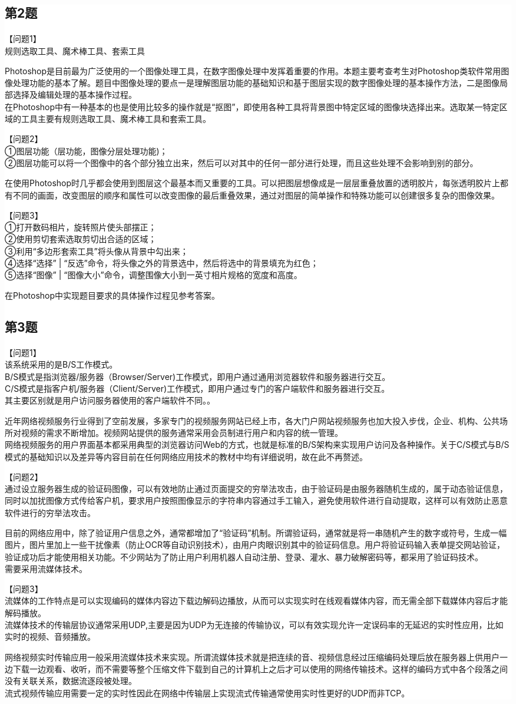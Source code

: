 
## 第2题 ##

【问题1】  
规则选取工具、魔术棒工具、套索工具  
  
Photoshop是目前最为广泛使用的一个图像处理工具，在数字图像处理中发挥着重要的作用。本题主要考查考生对Photoshop类软件常用图像处理功能的基本了解。题目中图像处理的要点一是理解图层功能的基础知识和基于图层实现的数字图像处理的基本操作方法，二是图像局部选择及编辑处理的基本操作过程。  
在Photoshop中有一种基本的也是使用比较多的操作就是“抠图”，即使用各种工具将背景图中特定区域的图像块选择出来。选取某一特定区域的工具主要有规则选取工具、魔术棒工具和套索工具。  
  
【问题2】  
①图层功能（层功能，图像分层处理功能)；  
②图层功能可以将一个图像中的各个部分独立出来，然后可以对其中的任何一部分进行处理，而且这些处理不会影响到别的部分。  
  
在使用Photoshop时几乎都会使用到图层这个最基本而又重要的工具。可以把图层想像成是一层层重叠放置的透明胶片，每张透明胶片上都有不同的画面，改变图层的顺序和属性可以改变图像的最后重叠效果，通过对图层的简单操作和特殊功能可以创建很多复杂的图像效果。  
  
【问题3】  
①打开数码相片，旋转照片使头部摆正；  
②使用剪切套索选取剪切出合适的区域；  
③利用“多边形套索工具”将头像从背景中勾出来；  
④选择“选择” | “反选”命令，将头像之外的背景选中，然后将选中的背景填充为红色；  
⑤选择“图像” | “图像大小”命令，调整围像大小到一英寸相片规格的宽度和高度。  
  
在Photoshop中实现题目要求的具体操作过程见参考答案。  


## 第3题 ##

【问题1】  
该系统采用的是B/S工作模式。  
B/S模式是指浏览器/服务器（Browser/Server)工作模式，即用户通过通用浏览器软件和服务器进行交互。  
C/S模式是指客户机/服务器（Client/Server)工作模式，即用户通过专门的客户端软件和服务器进行交互。  
其主要区别就是用户访问服务器使用的客户端软件不同。。  
  
近年网络视频服务行业得到了空前发展，多家专门的视频服务网站已经上市，各大门户网站视频服务也加大投入步伐，企业、机构、公共场所对视频的需求不断增加。视频网站提供的服务通常采用会员制进行用户和内容的统一管理。  
网络视频服务的用户界面基本都采用典型的浏览器访问Web的方式，也就是标准的B/S架构来实现用户访问及各种操作。关于C/S模式与B/S模式的基础知识以及差异等内容目前在任何网络应用技术的教材中均有详细说明，故在此不再赘述。  
  
【问题2】  
通过设立服务器生成的验证码图像，可以有效地防止通过页面提交的穷举法攻击，由于验证码是由服务器随机生成的，属于动态验证信息，同时以加扰图像方式传给客户机，要求用户按照图像显示的字符串内容通过手工输入，避免使用软件进行自动提取，这样可以有效防止恶意软件进行的穷举法攻击。  
  
目前的网络应用中，除了验证用户信息之外，通常都增加了“验证码”机制。所谓验证码，通常就是将一串随机产生的数字或符号，生成一幅图片，图片里加上一些干扰像素（防止OCR等自动识别技术），由用户肉眼识别其中的验证码信息。用户将验证码输入表单提交网站验证，验证成功后才能使用相关功能。不少网站为了防止用户利用机器人自动注册、登录、灌水、暴力破解密码等，都采用了验证码技术。  
需要采用流媒体技术。  
  
【问题3】  
流媒体的工作特点是可以实现编码的媒体内容边下载边解码边播放，从而可以实现实时在线观看媒体内容，而无需全部下载媒体内容后才能解码播放。  
流媒体技术的传输层协议通常采用UDP,主要是因为UDP为无连接的传输协议，可以有效实现允许一定误码率的无延迟的实时性应用，比如实时的视频、音频播放。  
  
网络视频实时传输应用一般采用流媒体技术来实现。所谓流媒体技术就是把连续的音、视频信息经过压缩编码处理后放在服务器上供用户一边下载一边观看、收听，而不需要等整个压缩文件下载到自己的计算机上之后才可以使用的网络传输技术。这样的编码方式中各个段落之间没有关联关系，数据流逐段被处理。  
流式视频传输应用需要一定的实时性因此在网络中传输层上实现流式传输通常使用实时性更好的UDP而非TCP。  

